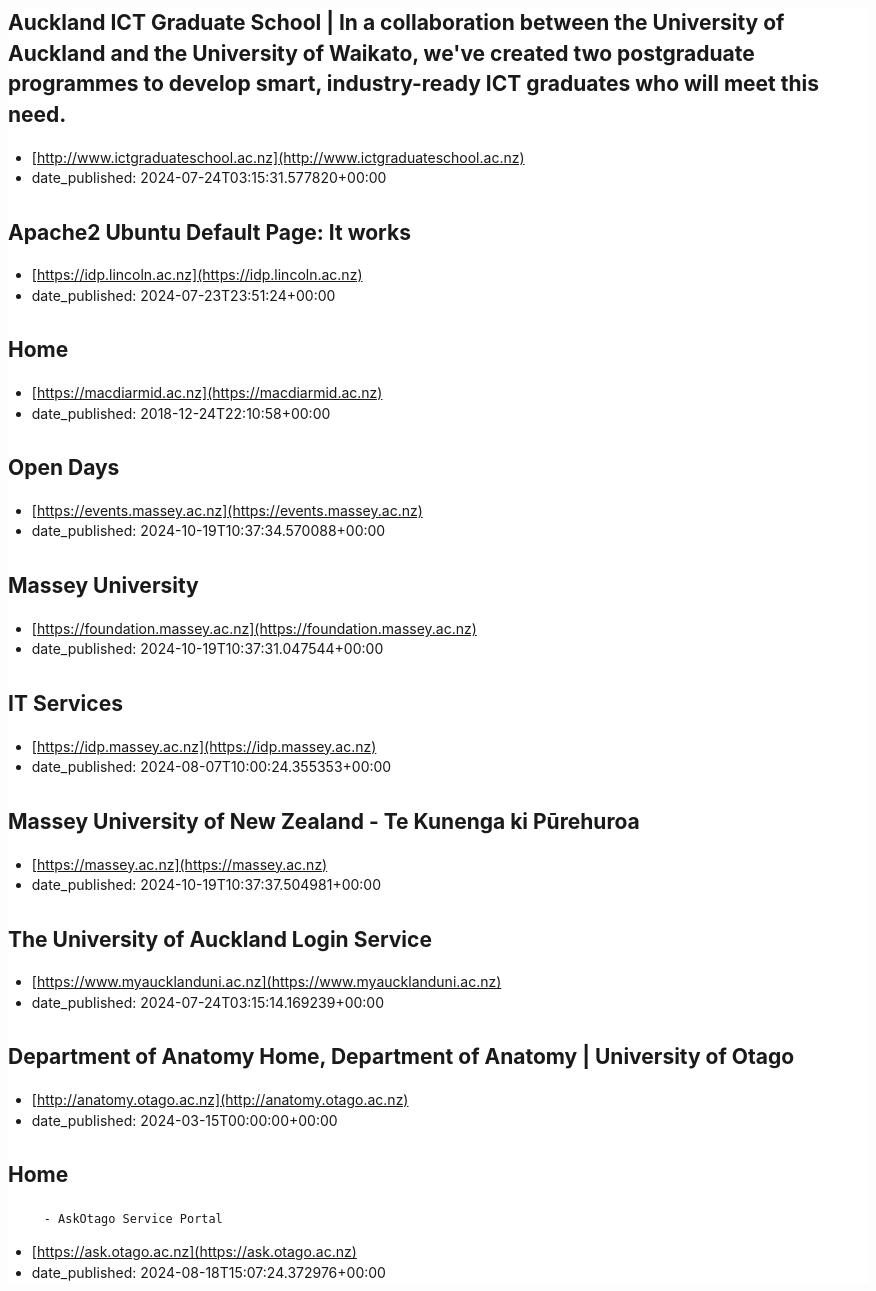  ## Auckland ICT Graduate School | In a collaboration between the University of Auckland and the University of Waikato, we've created two postgraduate programmes to develop smart, industry-ready ICT graduates who will meet this need.
 - [http://www.ictgraduateschool.ac.nz](http://www.ictgraduateschool.ac.nz)
 - date_published: 2024-07-24T03:15:31.577820+00:00

 ## Apache2 Ubuntu Default Page: It works
 - [https://idp.lincoln.ac.nz](https://idp.lincoln.ac.nz)
 - date_published: 2024-07-23T23:51:24+00:00

 ## Home
 - [https://macdiarmid.ac.nz](https://macdiarmid.ac.nz)
 - date_published: 2018-12-24T22:10:58+00:00

 ## Open Days
 - [https://events.massey.ac.nz](https://events.massey.ac.nz)
 - date_published: 2024-10-19T10:37:34.570088+00:00

 ## Massey University
 - [https://foundation.massey.ac.nz](https://foundation.massey.ac.nz)
 - date_published: 2024-10-19T10:37:31.047544+00:00

 ## IT Services
 - [https://idp.massey.ac.nz](https://idp.massey.ac.nz)
 - date_published: 2024-08-07T10:00:24.355353+00:00

 ## Massey University of New Zealand - Te Kunenga ki Pūrehuroa
 - [https://massey.ac.nz](https://massey.ac.nz)
 - date_published: 2024-10-19T10:37:37.504981+00:00

 ## The University of Auckland Login Service
 - [https://www.myaucklanduni.ac.nz](https://www.myaucklanduni.ac.nz)
 - date_published: 2024-07-24T03:15:14.169239+00:00

 ## Department of Anatomy Home, Department of Anatomy | University of Otago
 - [http://anatomy.otago.ac.nz](http://anatomy.otago.ac.nz)
 - date_published: 2024-03-15T00:00:00+00:00

 ## Home
		 - AskOtago Service Portal
 - [https://ask.otago.ac.nz](https://ask.otago.ac.nz)
 - date_published: 2024-08-18T15:07:24.372976+00:00
